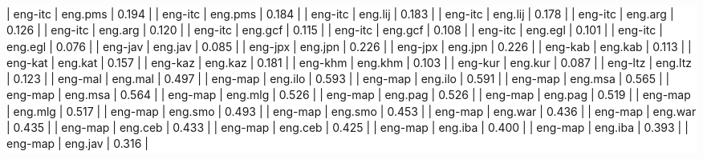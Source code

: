 | eng-itc | eng.pms | 0.194 |
| eng-itc | eng.pms | 0.184 |
| eng-itc | eng.lij | 0.183 |
| eng-itc | eng.lij | 0.178 |
| eng-itc | eng.arg | 0.126 |
| eng-itc | eng.arg | 0.120 |
| eng-itc | eng.gcf | 0.115 |
| eng-itc | eng.gcf | 0.108 |
| eng-itc | eng.egl | 0.101 |
| eng-itc | eng.egl | 0.076 |
| eng-jav | eng.jav | 0.085 |
| eng-jpx | eng.jpn | 0.226 |
| eng-jpx | eng.jpn | 0.226 |
| eng-kab | eng.kab | 0.113 |
| eng-kat | eng.kat | 0.157 |
| eng-kaz | eng.kaz | 0.181 |
| eng-khm | eng.khm | 0.103 |
| eng-kur | eng.kur | 0.087 |
| eng-ltz | eng.ltz | 0.123 |
| eng-mal | eng.mal | 0.497 |
| eng-map | eng.ilo | 0.593 |
| eng-map | eng.ilo | 0.591 |
| eng-map | eng.msa | 0.565 |
| eng-map | eng.msa | 0.564 |
| eng-map | eng.mlg | 0.526 |
| eng-map | eng.pag | 0.526 |
| eng-map | eng.pag | 0.519 |
| eng-map | eng.mlg | 0.517 |
| eng-map | eng.smo | 0.493 |
| eng-map | eng.smo | 0.453 |
| eng-map | eng.war | 0.436 |
| eng-map | eng.war | 0.435 |
| eng-map | eng.ceb | 0.433 |
| eng-map | eng.ceb | 0.425 |
| eng-map | eng.iba | 0.400 |
| eng-map | eng.iba | 0.393 |
| eng-map | eng.jav | 0.316 |